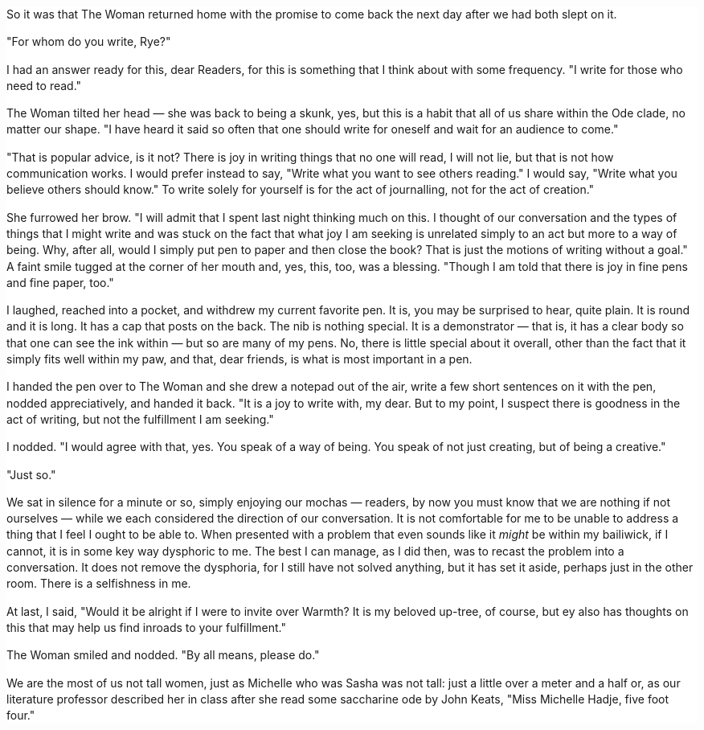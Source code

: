 So it was that The Woman returned home with the promise to come back the next day after we had both slept on it.

"For whom do you write, Rye?"

I had an answer ready for this, dear Readers, for this is something that I think about with some frequency. "I write for those who need to read."

The Woman tilted her head — she was back to being a skunk, yes, but this is a habit that all of us share within the Ode clade, no matter our shape. "I have heard it said so often that one should write for oneself and wait for an audience to come."

"That is popular advice, is it not? There is joy in writing things that no one will read, I will not lie, but that is not how communication works. I would prefer instead to say, "Write what you want to see others reading." I would say, "Write what you believe others should know." To write solely for yourself is for the act of journalling, not for the act of creation."

She furrowed her brow. "I will admit that I spent last night thinking much on this. I thought of our conversation and the types of things that I might write and was stuck on the fact that what joy I am seeking is unrelated simply to an act but more to a way of being. Why, after all, would I simply put pen to paper and then close the book? That is just the motions of writing without a goal." A faint smile tugged at the corner of her mouth and, yes, this, too, was a blessing. "Though I am told that there is joy in fine pens and fine paper, too."

I laughed, reached into a pocket, and withdrew my current favorite pen. It is, you may be surprised to hear, quite plain. It is round and it is long. It has a cap that posts on the back. The nib is nothing special. It is a demonstrator — that is, it has a clear body so that one can see the ink within — but so are many of my pens. No, there is little special about it overall, other than the fact that it simply fits well within my paw, and that, dear friends, is what is most important in a pen.

I handed the pen over to The Woman and she drew a notepad out of the air, write a few short sentences on it with the pen, nodded appreciatively, and handed it back. "It is a joy to write with, my dear. But to my point, I suspect there is goodness in the act of writing, but not the fulfillment I am seeking."

I nodded. "I would agree with that, yes. You speak of a way of being. You speak of not just creating, but of being a creative."

"Just so."

We sat in silence for a minute or so, simply enjoying our mochas — readers, by now you must know that we are nothing if not ourselves — while we each considered the direction of our conversation. It is not comfortable for me to be unable to address a thing that I feel I ought to be able to. When presented with a problem that even sounds like it *might* be within my bailiwick, if I cannot, it is in some key way dysphoric to me. The best I can manage, as I did then, was to recast the problem into a conversation. It does not remove the dysphoria, for I still have not solved anything, but it has set it aside, perhaps just in the other room. There is a selfishness in me.

At last, I said, "Would it be alright if I were to invite over Warmth? It is my beloved up-tree, of course, but ey also has thoughts on this that may help us find inroads to your fulfillment."

The Woman smiled and nodded. "By all means, please do."

We are the most of us not tall women, just as Michelle who was Sasha was not tall: just a little over a meter and a half or, as our literature professor described her in class after she read some saccharine ode by John Keats, "Miss Michelle Hadje, five foot four."

